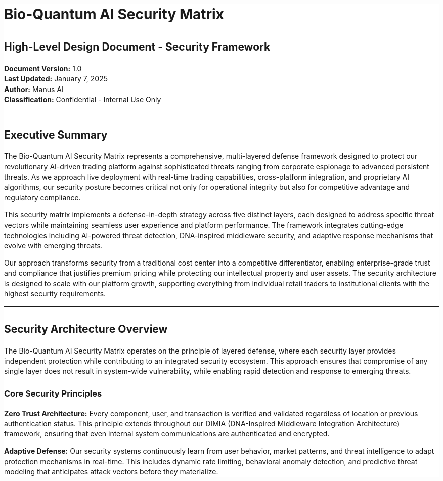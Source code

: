 # Bio-Quantum AI Security Matrix
## High-Level Design Document - Security Framework

**Document Version:** 1.0  
**Last Updated:** January 7, 2025  
**Author:** Manus AI  
**Classification:** Confidential - Internal Use Only  

---

## Executive Summary

The Bio-Quantum AI Security Matrix represents a comprehensive, multi-layered defense framework designed to protect our revolutionary AI-driven trading platform against sophisticated threats ranging from corporate espionage to advanced persistent threats. As we approach live deployment with real-time trading capabilities, cross-platform integration, and proprietary AI algorithms, our security posture becomes critical not only for operational integrity but also for competitive advantage and regulatory compliance.

This security matrix implements a defense-in-depth strategy across five distinct layers, each designed to address specific threat vectors while maintaining seamless user experience and platform performance. The framework integrates cutting-edge technologies including AI-powered threat detection, DNA-inspired middleware security, and adaptive response mechanisms that evolve with emerging threats.

Our approach transforms security from a traditional cost center into a competitive differentiator, enabling enterprise-grade trust and compliance that justifies premium pricing while protecting our intellectual property and user assets. The security architecture is designed to scale with our platform growth, supporting everything from individual retail traders to institutional clients with the highest security requirements.

---

## Security Architecture Overview

The Bio-Quantum AI Security Matrix operates on the principle of layered defense, where each security layer provides independent protection while contributing to an integrated security ecosystem. This approach ensures that compromise of any single layer does not result in system-wide vulnerability, while enabling rapid detection and response to emerging threats.

### Core Security Principles

**Zero Trust Architecture:** Every component, user, and transaction is verified and validated regardless of location or previous authentication status. This principle extends throughout our DIMIA (DNA-Inspired Middleware Integration Architecture) framework, ensuring that even internal system communications are authenticated and encrypted.

**Adaptive Defense:** Our security systems continuously learn from user behavior, market patterns, and threat intelligence to adapt protection mechanisms in real-time. This includes dynamic rate limiting, behavioral anomaly detection, and predictive threat modeling that anticipates attack vectors before they materialize.
